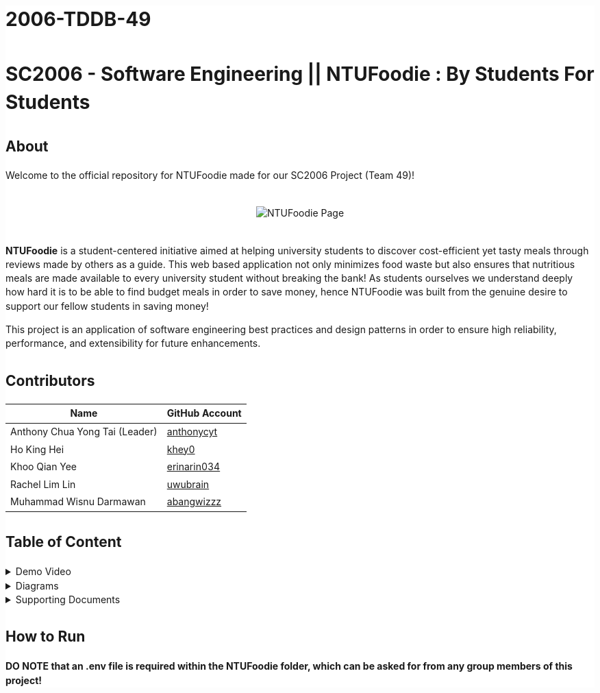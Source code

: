 # 2006-TDDB-49
# SC2006 - Software Engineering || NTUFoodie : By Students For Students
## About

Welcome to the official repository for NTUFoodie made for our SC2006 Project (Team 49)! 

<br />
<div align="center">
    <img width="70%" alt="NTUFoodie Page" src="https://github.com/user-attachments/assets/7fe27f90-dc8b-48ba-9e06-a66dd9f104e4">
</div>
<br />

**NTUFoodie** is a student-centered initiative aimed at helping university students to discover cost-efficient yet tasty meals through reviews made by others as a guide. This web based application not only minimizes food waste but also ensures that nutritious meals are made available
to every university student without breaking the bank! As students ourselves we understand deeply how hard it is to be able to find budget meals in order to save money, hence NTUFoodie was built from the genuine desire to support our fellow students in saving money!  

This project is an application of software engineering best practices and design patterns in order to ensure high reliability, performance, and extensibility for future enhancements. 

  
## Contributors 

| Name                          | GitHub Account                                       |
|-------------------------------|------------------------------------------------------|
| Anthony Chua Yong Tai (Leader)| [anthonycyt](https://github.com/anthonycyt)          |            
| Ho King Hei                   | [khey0](https://github.com/khey0)                    |
| Khoo Qian Yee                 | [erinarin034](https://github.com/erinarin034)        | 
| Rachel Lim Lin                | [uwubrain](https://github.com/uwubrain)              | 
| Muhammad Wisnu Darmawan       | [abangwizzz](https://github.com/abangwizzz)          |

  
## Table of Content
  
<details><summary>Demo Video</summary></details>

<details><summary>Diagrams</summary></details>  

<details><summary>Supporting Documents</summary></details>

## How to Run
**DO NOTE that an .env file is required within the NTUFoodie folder, which can be asked for from any group members of this project!**
